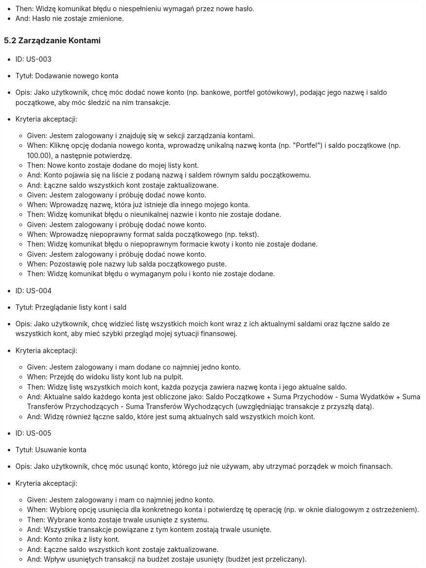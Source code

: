   - Then: Widzę komunikat błędu o niespełnieniu wymagań przez nowe hasło.
  - And: Hasło nie zostaje zmienione.

### 5.2 Zarządzanie Kontami

- ID: US-003
- Tytuł: Dodawanie nowego konta
- Opis: Jako użytkownik, chcę móc dodać nowe konto (np. bankowe, portfel gotówkowy), podając jego nazwę i saldo początkowe, aby móc śledzić na nim transakcje.
- Kryteria akceptacji:

  - Given: Jestem zalogowany i znajduję się w sekcji zarządzania kontami.
  - When: Kliknę opcję dodania nowego konta, wprowadzę unikalną nazwę konta (np. "Portfel") i saldo początkowe (np. 100.00), a następnie potwierdzę.
  - Then: Nowe konto zostaje dodane do mojej listy kont.
  - And: Konto pojawia się na liście z podaną nazwą i saldem równym saldu początkowemu.
  - And: Łączne saldo wszystkich kont zostaje zaktualizowane.
  - Given: Jestem zalogowany i próbuję dodać nowe konto.
  - When: Wprowadzę nazwę, która już istnieje dla innego mojego konta.
  - Then: Widzę komunikat błędu o nieunikalnej nazwie i konto nie zostaje dodane.
  - Given: Jestem zalogowany i próbuję dodać nowe konto.
  - When: Wprowadzę niepoprawny format salda początkowego (np. tekst).
  - Then: Widzę komunikat błędu o niepoprawnym formacie kwoty i konto nie zostaje dodane.
  - Given: Jestem zalogowany i próbuję dodać nowe konto.
  - When: Pozostawię pole nazwy lub salda początkowego puste.
  - Then: Widzę komunikat błędu o wymaganym polu i konto nie zostaje dodane.

- ID: US-004
- Tytuł: Przeglądanie listy kont i sald
- Opis: Jako użytkownik, chcę widzieć listę wszystkich moich kont wraz z ich aktualnymi saldami oraz łączne saldo ze wszystkich kont, aby mieć szybki przegląd mojej sytuacji finansowej.
- Kryteria akceptacji:

  - Given: Jestem zalogowany i mam dodane co najmniej jedno konto.
  - When: Przejdę do widoku listy kont lub na pulpit.
  - Then: Widzę listę wszystkich moich kont, każda pozycja zawiera nazwę konta i jego aktualne saldo.
  - And: Aktualne saldo każdego konta jest obliczone jako: Saldo Początkowe + Suma Przychodów - Suma Wydatków + Suma Transferów Przychodzących - Suma Transferów Wychodzących (uwzględniając transakcje z przyszłą datą).
  - And: Widzę również łączne saldo, które jest sumą aktualnych sald wszystkich moich kont.

- ID: US-005
- Tytuł: Usuwanie konta
- Opis: Jako użytkownik, chcę móc usunąć konto, którego już nie używam, aby utrzymać porządek w moich finansach.
- Kryteria akceptacji:
  - Given: Jestem zalogowany i mam co najmniej jedno konto.
  - When: Wybiorę opcję usunięcia dla konkretnego konta i potwierdzę tę operację (np. w oknie dialogowym z ostrzeżeniem).
  - Then: Wybrane konto zostaje trwale usunięte z systemu.
  - And: Wszystkie transakcje powiązane z tym kontem zostają trwale usunięte.
  - And: Konto znika z listy kont.
  - And: Łączne saldo wszystkich kont zostaje zaktualizowane.
  - And: Wpływ usuniętych transakcji na budżet zostaje usunięty (budżet jest przeliczany).
